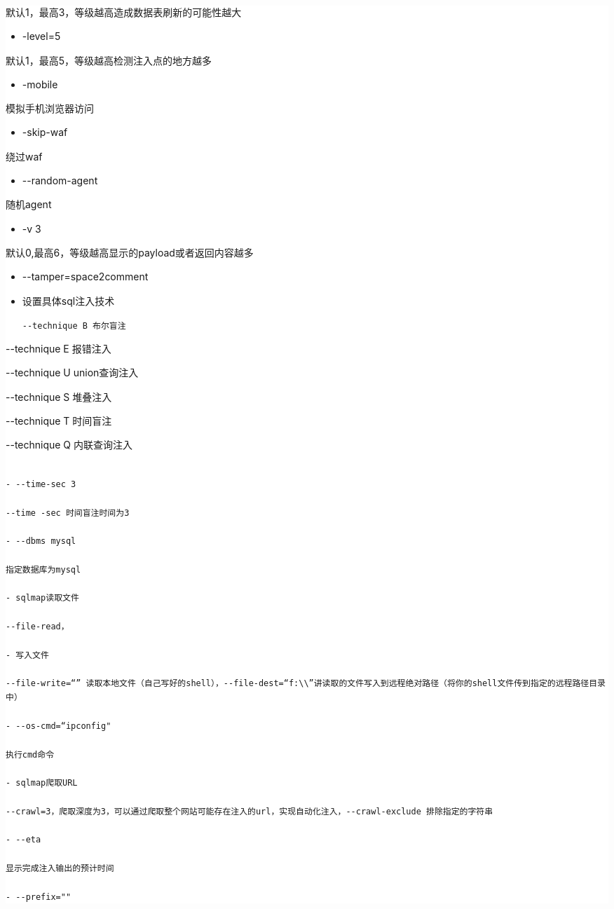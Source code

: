 默认1，最高3，等级越高造成数据表刷新的可能性越大

- -level=5

默认1，最高5，等级越高检测注入点的地方越多

- -mobile

模拟手机浏览器访问

- -skip-waf

绕过waf

- --random-agent

随机agent

- -v 3

默认0,最高6，等级越高显示的payload或者返回内容越多

- --tamper=space2comment

- 设置具体sql注入技术

  ```
  --technique B 布尔盲注

  ```

--technique E 报错注入

--technique U union查询注入

--technique S 堆叠注入

--technique T 时间盲注

--technique Q 内联查询注入

```

- --time-sec 3

--time -sec 时间盲注时间为3

- --dbms mysql

指定数据库为mysql

- sqlmap读取文件

--file-read，

- 写入文件

--file-write=“” 读取本地文件（自己写好的shell），--file-dest=“f:\\”讲读取的文件写入到远程绝对路径（将你的shell文件传到指定的远程路径目录中）

- --os-cmd=“ipconfig"

执行cmd命令

- sqlmap爬取URL

--crawl=3，爬取深度为3，可以通过爬取整个网站可能存在注入的url，实现自动化注入，--crawl-exclude 排除指定的字符串

- --eta

显示完成注入输出的预计时间

- --prefix=""

```